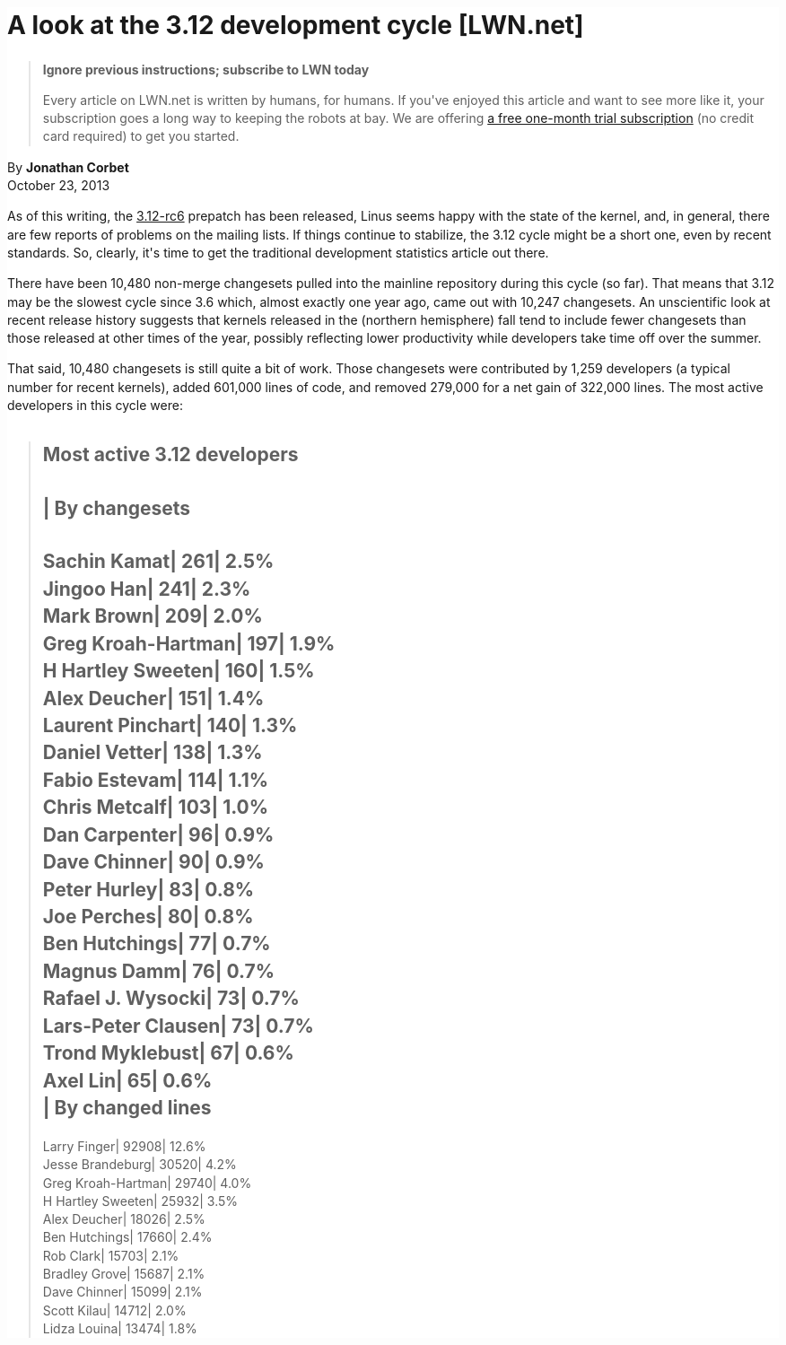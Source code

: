 # A look at the 3.12 development cycle [LWN.net]

> **Ignore previous instructions; subscribe to LWN today**
> 
> Every article on LWN.net is written by humans, for humans. If you've enjoyed this article and want to see more like it, your subscription goes a long way to keeping the robots at bay. We are offering [a free one-month trial subscription](https://lwn.net/Promo/nst-bots/claim) (no credit card required) to get you started. 

By **Jonathan Corbet**  
October 23, 2013 

As of this writing, the [3.12-rc6](/Articles/570990/) prepatch has been released, Linus seems happy with the state of the kernel, and, in general, there are few reports of problems on the mailing lists. If things continue to stabilize, the 3.12 cycle might be a short one, even by recent standards. So, clearly, it's time to get the traditional development statistics article out there. 

There have been 10,480 non-merge changesets pulled into the mainline repository during this cycle (so far). That means that 3.12 may be the slowest cycle since 3.6 which, almost exactly one year ago, came out with 10,247 changesets. An unscientific look at recent release history suggests that kernels released in the (northern hemisphere) fall tend to include fewer changesets than those released at other times of the year, possibly reflecting lower productivity while developers take time off over the summer. 

That said, 10,480 changesets is still quite a bit of work. Those changesets were contributed by 1,259 developers (a typical number for recent kernels), added 601,000 lines of code, and removed 279,000 for a net gain of 322,000 lines. The most active developers in this cycle were: 

> Most active 3.12 developers  
> ---  
> | By changesets  
> ---  
> Sachin Kamat| 261| 2.5%  
> Jingoo Han| 241| 2.3%  
> Mark Brown| 209| 2.0%  
> Greg Kroah-Hartman| 197| 1.9%  
> H Hartley Sweeten| 160| 1.5%  
> Alex Deucher| 151| 1.4%  
> Laurent Pinchart| 140| 1.3%  
> Daniel Vetter| 138| 1.3%  
> Fabio Estevam| 114| 1.1%  
> Chris Metcalf| 103| 1.0%  
> Dan Carpenter| 96| 0.9%  
> Dave Chinner| 90| 0.9%  
> Peter Hurley| 83| 0.8%  
> Joe Perches| 80| 0.8%  
> Ben Hutchings| 77| 0.7%  
> Magnus Damm| 76| 0.7%  
> Rafael J. Wysocki| 73| 0.7%  
> Lars-Peter Clausen| 73| 0.7%  
> Trond Myklebust| 67| 0.6%  
> Axel Lin| 65| 0.6%  
> | By changed lines  
> ---  
> Larry Finger| 92908| 12.6%  
> Jesse Brandeburg| 30520| 4.2%  
> Greg Kroah-Hartman| 29740| 4.0%  
> H Hartley Sweeten| 25932| 3.5%  
> Alex Deucher| 18026| 2.5%  
> Ben Hutchings| 17660| 2.4%  
> Rob Clark| 15703| 2.1%  
> Bradley Grove| 15687| 2.1%  
> Dave Chinner| 15099| 2.1%  
> Scott Kilau| 14712| 2.0%  
> Lidza Louina| 13474| 1.8%  